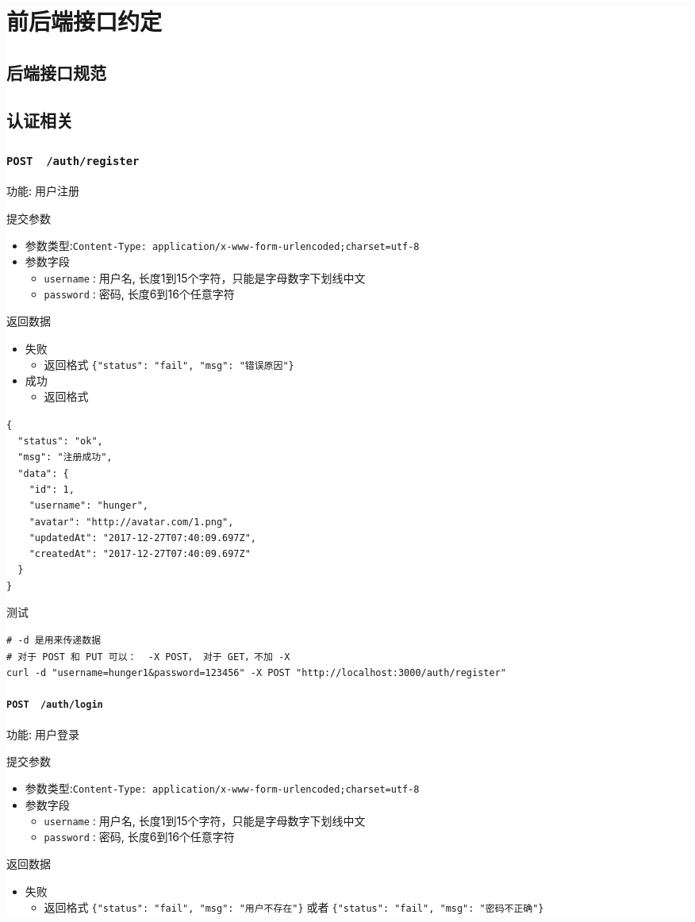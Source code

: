 <div><div data-v-25173028="" class="live-wrap"></div> <div data-v-407b45ee="" class="section-wrapper"><j-card data-v-407b45ee="" no-shadow="" no-margin=""><j-panel-title data-v-407b45ee=""><h1 data-v-407b45ee="">前后端接口约定</h1></j-panel-title> <article data-v-407b45ee="" class="question markdown-body"><h1 id="后端接口规范">后端接口规范</h1>
<h2 id="认证相关">认证相关</h2><h3 id="post_auth_register"><code>POST  /auth/register</code></h3><p id="md-id-17">功能: 用户注册</p>
<p id="md-id-18">提交参数</p>
<ul id="md-id-24">
<li id="md-id-19">参数类型:<code>Content-Type: application/x-www-form-urlencoded;charset=utf-8</code></li>
<li id="md-id-23">参数字段<ul id="md-id-22">
<li id="md-id-20"><code>username</code> : 用户名, 长度1到15个字符，只能是字母数字下划线中文</li>
<li id="md-id-21"><code>password</code> : 密码, 长度6到16个任意字符</li>
</ul>
</li>
</ul>
<p id="md-id-25">返回数据</p>
<ul id="md-id-32">
<li id="md-id-28">失败<ul id="md-id-27">
<li id="md-id-26">返回格式 <code>{"status": "fail", "msg": "错误原因"}</code></li>
</ul>
</li>
<li id="md-id-31">成功<ul id="md-id-30">
<li id="md-id-29">返回格式 </li>
</ul>
</li>
</ul>
<pre><code class="lang-javascript">{
  "status": "ok",
  "msg": "注册成功",
  "data": {
    "id": 1,
    "username": "hunger",
    "avatar": "http://avatar.com/1.png",
    "updatedAt": "2017-12-27T07:40:09.697Z",
    "createdAt": "2017-12-27T07:40:09.697Z"
  }
}
</code></pre>
<p id="md-id-33">测试</p>
<pre><code class="lang-bash"># -d 是用来传递数据
# 对于 POST 和 PUT 可以：  -X POST， 对于 GET，不加 -X
curl -d "username=hunger1&amp;password=123456" -X POST "http://localhost:3000/auth/register"
</code></pre>
<h4 id="post_auth_login"><code>POST  /auth/login</code></h4><p id="md-id-34">功能: 用户登录</p>
<p id="md-id-35">提交参数</p>
<ul id="md-id-41">
<li id="md-id-36">参数类型:<code>Content-Type: application/x-www-form-urlencoded;charset=utf-8</code></li>
<li id="md-id-40">参数字段<ul id="md-id-39">
<li id="md-id-37"><code>username</code> : 用户名, 长度1到15个字符，只能是字母数字下划线中文</li>
<li id="md-id-38"><code>password</code> : 密码, 长度6到16个任意字符</li>
</ul>
</li>
</ul>
<p id="md-id-42">返回数据</p>
<ul id="md-id-49">
<li id="md-id-45">失败<ul id="md-id-44">
<li id="md-id-43">返回格式 <code>{"status": "fail", "msg": "用户不存在"}</code> 或者 <code>{"status": "fail", "msg": "密码不正确"}</code> </li>
</ul>
</li>